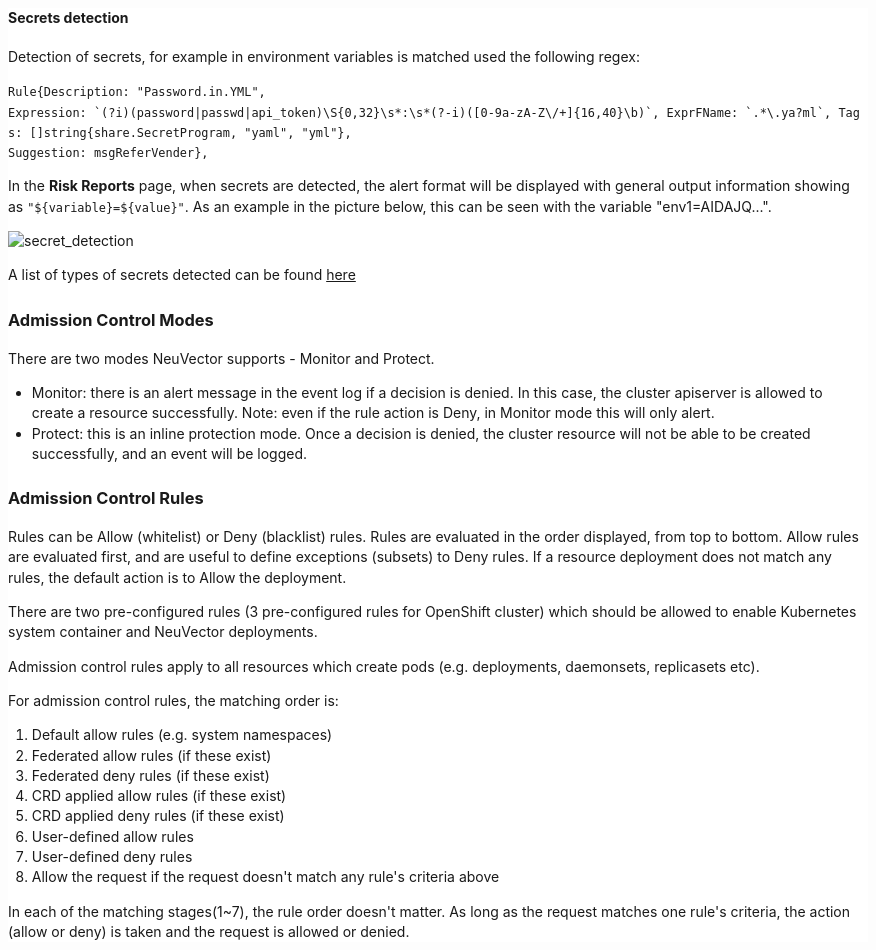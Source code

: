 #### Secrets detection

Detection of secrets, for example in environment variables is matched used the following regex:

```shell
Rule{Description: "Password.in.YML", 
Expression: `(?i)(password|passwd|api_token)\S{0,32}\s*:\s*(?-i)([0-9a-zA-Z\/+]{16,40}\b)`, ExprFName: `.*\.ya?ml`, Tags: []string{share.SecretProgram, "yaml", "yml"}, 
Suggestion: msgReferVender}, 
```

In the **Risk Reports** page, when secrets are detected, the alert format will be displayed with general output information showing as `"${variable}=${value}"`. As an example in the picture below, this can be seen with the variable "env1=AIDAJQ...".

![secret_detection](https://github.com/user-attachments/assets/848533ed-70c1-494b-b7d5-6e9b60951f77)

A list of types of secrets detected can be found [here](/scanning/scanning/compliance#secrets-auditing) 

### Admission Control Modes

There are two modes NeuVector supports - Monitor and Protect.
+ Monitor: there is an alert message in the event log if a decision is denied. In this case, the cluster apiserver is allowed to create a resource successfully. Note: even if the rule action is Deny, in Monitor mode this will only alert.
+ Protect: this is an inline protection mode. Once a decision is denied, the cluster resource will not be able to be created successfully, and an event will be logged.

### Admission Control Rules

Rules can be Allow (whitelist) or Deny (blacklist) rules. Rules are evaluated in the order displayed, from top to bottom. Allow rules are evaluated first, and are useful to define exceptions (subsets) to Deny rules. If a resource deployment does not match any rules, the default action is to Allow the deployment.

There are two pre-configured rules (3 pre-configured rules for OpenShift cluster) which should be allowed to enable Kubernetes system container and NeuVector deployments.

Admission control rules apply to all resources which create pods (e.g. deployments, daemonsets, replicasets etc).

For admission control rules, the matching order is:

1. Default allow rules (e.g. system namespaces)
2. Federated allow rules (if these exist)
3. Federated deny rules (if these exist)
4. CRD applied allow rules (if these exist)
5. CRD applied deny rules (if these exist)
6. User-defined allow rules
7. User-defined deny rules
8. Allow the request if the request doesn't match any rule's criteria above

In each of the matching stages(1~7), the rule order doesn't matter. As long as the request matches one rule's criteria, the action (allow or deny) is taken and the request is allowed or denied.
